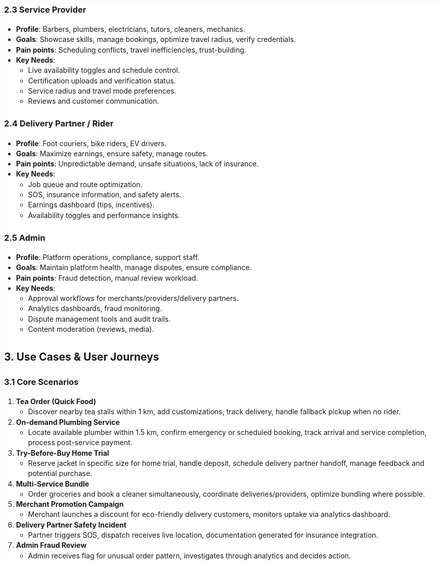 ### 2.3 Service Provider
- **Profile**: Barbers, plumbers, electricians, tutors, cleaners, mechanics.
- **Goals**: Showcase skills, manage bookings, optimize travel radius, verify credentials.
- **Pain points**: Scheduling conflicts, travel inefficiencies, trust-building.
- **Key Needs**:
  - Live availability toggles and schedule control.
  - Certification uploads and verification status.
  - Service radius and travel mode preferences.
  - Reviews and customer communication.

### 2.4 Delivery Partner / Rider
- **Profile**: Foot couriers, bike riders, EV drivers.
- **Goals**: Maximize earnings, ensure safety, manage routes.
- **Pain points**: Unpredictable demand, unsafe situations, lack of insurance.
- **Key Needs**:
  - Job queue and route optimization.
  - SOS, insurance information, and safety alerts.
  - Earnings dashboard (tips, incentives).
  - Availability toggles and performance insights.

### 2.5 Admin
- **Profile**: Platform operations, compliance, support staff.
- **Goals**: Maintain platform health, manage disputes, ensure compliance.
- **Pain points**: Fraud detection, manual review workload.
- **Key Needs**:
  - Approval workflows for merchants/providers/delivery partners.
  - Analytics dashboards, fraud monitoring.
  - Dispute management tools and audit trails.
  - Content moderation (reviews, media).

## 3. Use Cases & User Journeys

### 3.1 Core Scenarios
1. **Tea Order (Quick Food)**
   - Discover nearby tea stalls within 1 km, add customizations, track delivery, handle fallback pickup when no rider.
2. **On-demand Plumbing Service**
   - Locate available plumber within 1.5 km, confirm emergency or scheduled booking, track arrival and service completion, process post-service payment.
3. **Try-Before-Buy Home Trial**
   - Reserve jacket in specific size for home trial, handle deposit, schedule delivery partner handoff, manage feedback and potential purchase.
4. **Multi-Service Bundle**
   - Order groceries and book a cleaner simultaneously, coordinate deliveries/providers, optimize bundling where possible.
5. **Merchant Promotion Campaign**
   - Merchant launches a discount for eco-friendly delivery customers, monitors uptake via analytics dashboard.
6. **Delivery Partner Safety Incident**
   - Partner triggers SOS, dispatch receives live location, documentation generated for insurance integration.
7. **Admin Fraud Review**
   - Admin receives flag for unusual order pattern, investigates through analytics and decides action.
